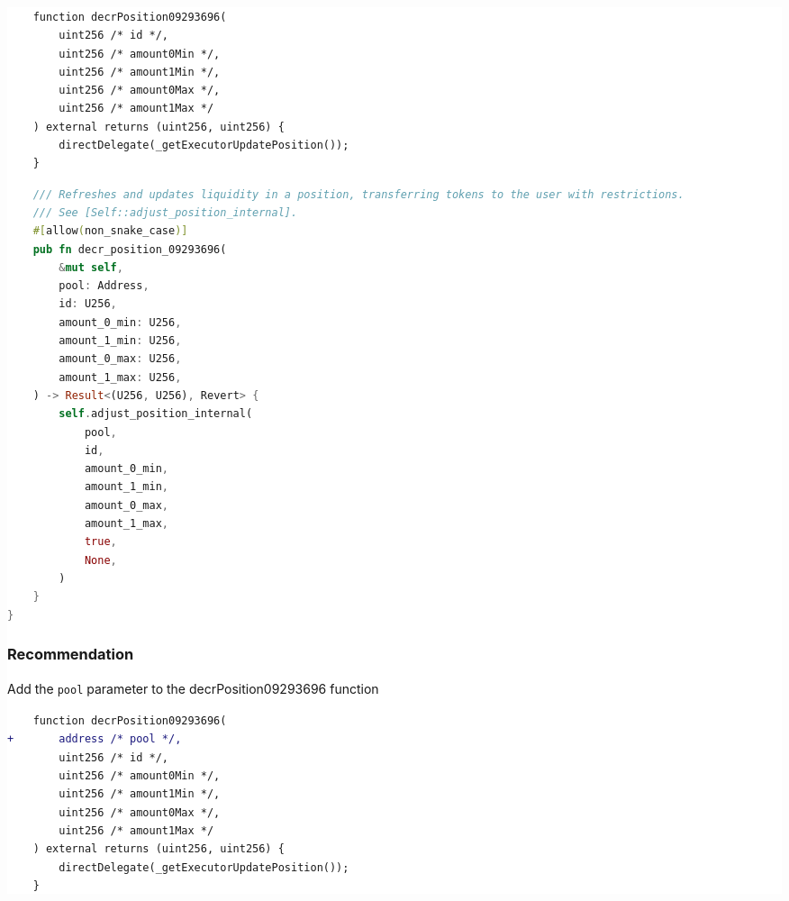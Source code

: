 ```solidity
    function decrPosition09293696(
        uint256 /* id */,
        uint256 /* amount0Min */,
        uint256 /* amount1Min */,
        uint256 /* amount0Max */,
        uint256 /* amount1Max */
    ) external returns (uint256, uint256) {
        directDelegate(_getExecutorUpdatePosition());
    }
```
```rust
    /// Refreshes and updates liquidity in a position, transferring tokens to the user with restrictions.
    /// See [Self::adjust_position_internal].
    #[allow(non_snake_case)]
    pub fn decr_position_09293696(
        &mut self,
        pool: Address,
        id: U256,
        amount_0_min: U256,
        amount_1_min: U256,
        amount_0_max: U256,
        amount_1_max: U256,
    ) -> Result<(U256, U256), Revert> {
        self.adjust_position_internal(
            pool,
            id,
            amount_0_min,
            amount_1_min,
            amount_0_max,
            amount_1_max,
            true,
            None,
        )
    }
}
```
### Recommendation
Add the `pool` parameter to the decrPosition09293696 function

```diff
    function decrPosition09293696(
+       address /* pool */,
        uint256 /* id */,
        uint256 /* amount0Min */,
        uint256 /* amount1Min */,
        uint256 /* amount0Max */,
        uint256 /* amount1Max */
    ) external returns (uint256, uint256) {
        directDelegate(_getExecutorUpdatePosition());
    }
```

